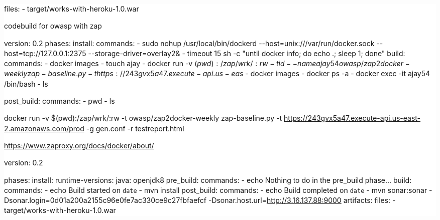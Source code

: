  files:
    - target/works-with-heroku-1.0.war



codebuild for owasp with zap

version: 0.2
phases:
  install:
    commands:
      - sudo nohup /usr/local/bin/dockerd --host=unix:///var/run/docker.sock --host=tcp://127.0.0.1:2375 --storage-driver=overlay2&
      - timeout 15 sh -c "until docker info; do echo .; sleep 1; done"
  build:
    commands:
      - docker images
      - touch ajay
      - docker run -v $(pwd):/zap/wrk/:rw -tid --name ajay54 owasp/zap2docker-weekly zap-baseline.py -t https://243gvx5a47.execute-api.us-eas$
      - docker images
      - docker ps -a
      - docker exec -it ajay54 /bin/bash
      - ls

  post_build:
    commands:
      - pwd
      - ls





docker run -v $(pwd):/zap/wrk/:rw -t owasp/zap2docker-weekly zap-baseline.py -t https://243gvx5a47.execute-api.us-east-2.amazonaws.com/prod -g gen.conf -r testreport.html


https://www.zaproxy.org/docs/docker/about/





version: 0.2

phases:
  install:
    runtime-versions:
      java: openjdk8
  pre_build:
    commands:
      - echo Nothing to do in the pre_build phase...
  build:
    commands:
      - echo Build started on `date`
      - mvn install
  post_build:
    commands:
      - echo Build completed on `date`
      - mvn sonar:sonar -Dsonar.login=0d01a200a2155c96e0fe7ac330ce9c27fbfaefcf -Dsonar.host.url=http://3.16.137.88:9000
artifacts:
  files:
    - target/works-with-heroku-1.0.war
